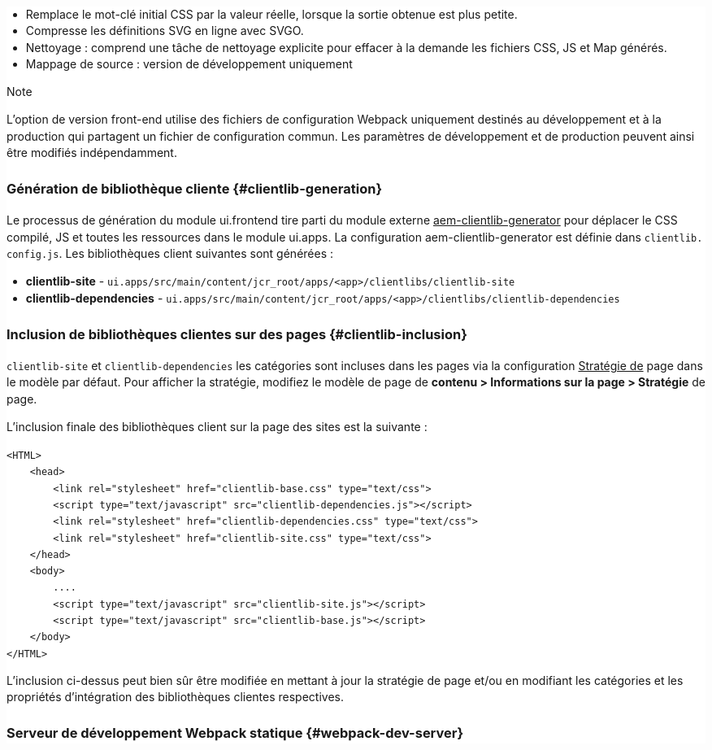    * Remplace le mot-clé initial CSS par la valeur réelle, lorsque la sortie obtenue est plus petite.
   * Compresse les définitions SVG en ligne avec SVGO.
* Nettoyage : comprend une tâche de nettoyage explicite pour effacer à la demande les fichiers CSS, JS et Map générés.
* Mappage de source : version de développement uniquement

>[!NOTE]
>L’option de version front-end utilise des fichiers de configuration Webpack uniquement destinés au développement et à la production qui partagent un fichier de configuration commun. Les paramètres de développement et de production peuvent ainsi être modifiés indépendamment.

### Génération de bibliothèque cliente {#clientlib-generation}

Le processus de génération du module ui.frontend tire parti du module externe [aem-clientlib-generator](https://www.npmjs.com/package/aem-clientlib-generator) pour déplacer le CSS compilé, JS et toutes les ressources dans le module ui.apps. La configuration aem-clientlib-generator est définie dans `clientlib.config.js`. Les bibliothèques client suivantes sont générées :

* **clientlib-site** - `ui.apps/src/main/content/jcr_root/apps/<app>/clientlibs/clientlib-site`
* **clientlib-dependencies** - `ui.apps/src/main/content/jcr_root/apps/<app>/clientlibs/clientlib-dependencies`

### Inclusion de bibliothèques clientes sur des pages {#clientlib-inclusion}

`clientlib-site` et `clientlib-dependencies` les catégories sont incluses dans les pages via la configuration [Stratégie de](https://helpx.adobe.com/experience-manager/6-5/sites/developing/using/page-templates-editable.html#TemplateDefinitions) page dans le modèle par défaut. Pour afficher la stratégie, modifiez le modèle de page de **contenu &gt; Informations sur la page &gt; Stratégie** de page.

L’inclusion finale des bibliothèques client sur la page des sites est la suivante :

```
<HTML>
    <head>
        <link rel="stylesheet" href="clientlib-base.css" type="text/css">
        <script type="text/javascript" src="clientlib-dependencies.js"></script>
        <link rel="stylesheet" href="clientlib-dependencies.css" type="text/css">
        <link rel="stylesheet" href="clientlib-site.css" type="text/css">
    </head>
    <body>
        ....
        <script type="text/javascript" src="clientlib-site.js"></script>
        <script type="text/javascript" src="clientlib-base.js"></script>
    </body>
</HTML>
```

L’inclusion ci-dessus peut bien sûr être modifiée en mettant à jour la stratégie de page et/ou en modifiant les catégories et les propriétés d’intégration des bibliothèques clientes respectives.

### Serveur de développement Webpack statique {#webpack-dev-server}
